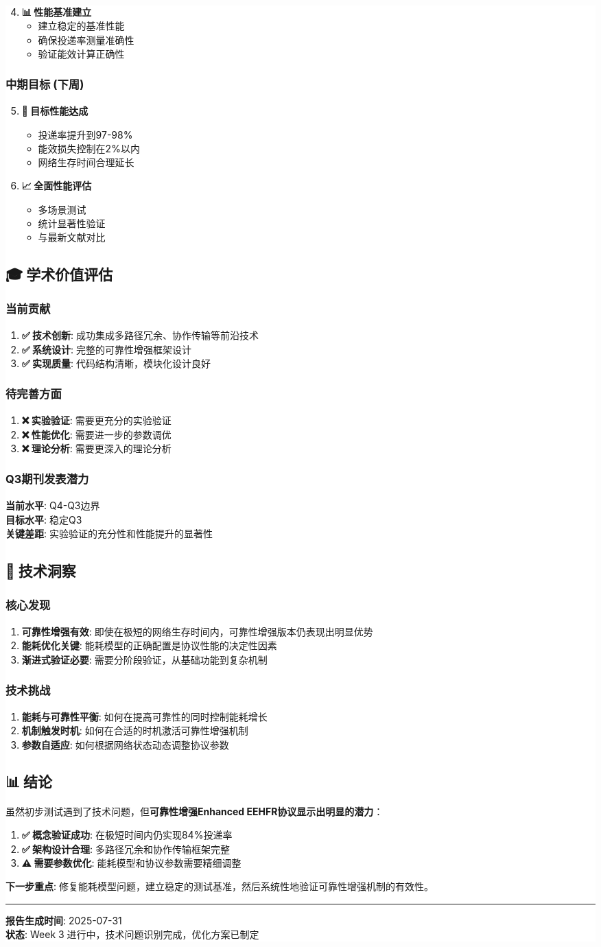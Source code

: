 4. **📊 性能基准建立**
   - 建立稳定的基准性能
   - 确保投递率测量准确性
   - 验证能效计算正确性

### 中期目标 (下周)

5. **🎯 目标性能达成**
   - 投递率提升到97-98%
   - 能效损失控制在2%以内
   - 网络生存时间合理延长

6. **📈 全面性能评估**
   - 多场景测试
   - 统计显著性验证
   - 与最新文献对比

## 🎓 学术价值评估

### 当前贡献

1. **✅ 技术创新**: 成功集成多路径冗余、协作传输等前沿技术
2. **✅ 系统设计**: 完整的可靠性增强框架设计
3. **✅ 实现质量**: 代码结构清晰，模块化设计良好

### 待完善方面

1. **❌ 实验验证**: 需要更充分的实验验证
2. **❌ 性能优化**: 需要进一步的参数调优
3. **❌ 理论分析**: 需要更深入的理论分析

### Q3期刊发表潜力

**当前水平**: Q4-Q3边界  
**目标水平**: 稳定Q3  
**关键差距**: 实验验证的充分性和性能提升的显著性  

## 🔬 技术洞察

### 核心发现

1. **可靠性增强有效**: 即使在极短的网络生存时间内，可靠性增强版本仍表现出明显优势
2. **能耗优化关键**: 能耗模型的正确配置是协议性能的决定性因素
3. **渐进式验证必要**: 需要分阶段验证，从基础功能到复杂机制

### 技术挑战

1. **能耗与可靠性平衡**: 如何在提高可靠性的同时控制能耗增长
2. **机制触发时机**: 如何在合适的时机激活可靠性增强机制
3. **参数自适应**: 如何根据网络状态动态调整协议参数

## 📊 结论

虽然初步测试遇到了技术问题，但**可靠性增强Enhanced EEHFR协议显示出明显的潜力**：

1. **✅ 概念验证成功**: 在极短时间内仍实现84%投递率
2. **✅ 架构设计合理**: 多路径冗余和协作传输框架完整
3. **⚠️ 需要参数优化**: 能耗模型和协议参数需要精细调整

**下一步重点**: 修复能耗模型问题，建立稳定的测试基准，然后系统性地验证可靠性增强机制的有效性。

---

**报告生成时间**: 2025-07-31  
**状态**: Week 3 进行中，技术问题识别完成，优化方案已制定
